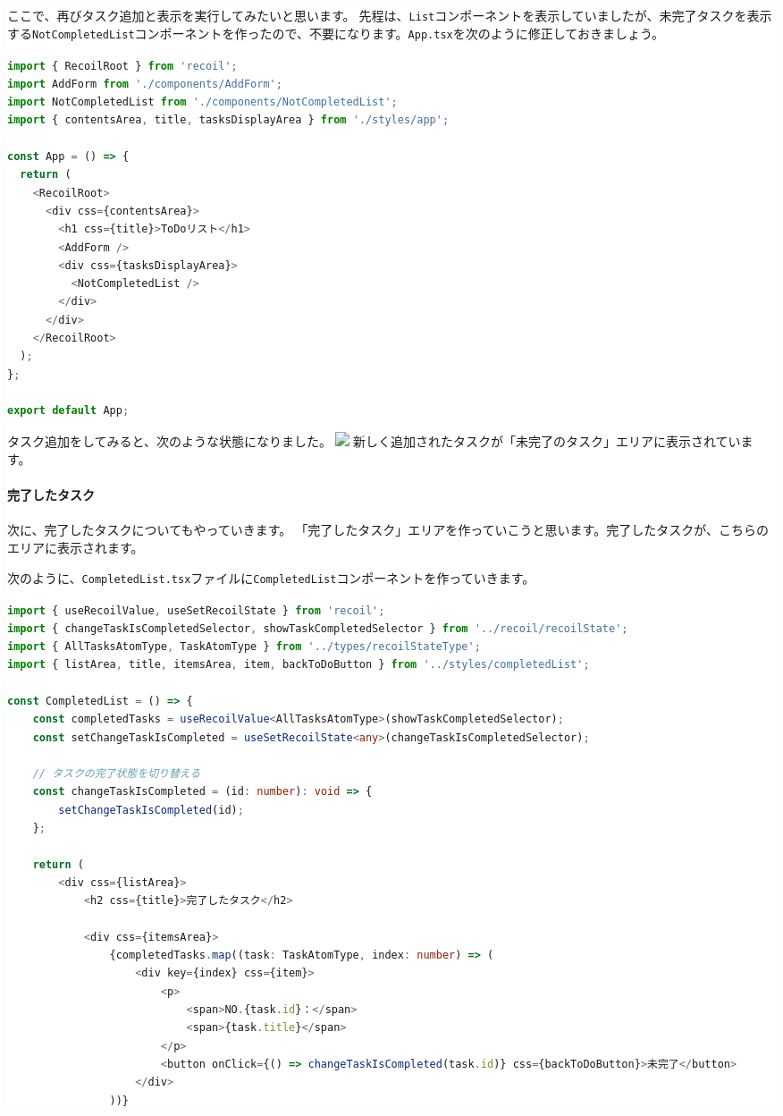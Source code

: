 ここで、再びタスク追加と表示を実行してみたいと思います。
先程は、`List`コンポーネントを表示していましたが、未完了タスクを表示する`NotCompletedList`コンポーネントを作ったので、不要になります。`App.tsx`を次のように修正しておきましょう。
```typescript
import { RecoilRoot } from 'recoil';
import AddForm from './components/AddForm';
import NotCompletedList from './components/NotCompletedList';
import { contentsArea, title, tasksDisplayArea } from './styles/app';

const App = () => {
  return (
    <RecoilRoot>
      <div css={contentsArea}>
        <h1 css={title}>ToDoリスト</h1>
        <AddForm />
        <div css={tasksDisplayArea}>
          <NotCompletedList />
        </div>
      </div>
    </RecoilRoot>
  );
};

export default App;
```
タスク追加をしてみると、次のような状態になりました。
![](https://storage.googleapis.com/zenn-user-upload/c3841cf42af6-20221219.png)
新しく追加されたタスクが「未完了のタスク」エリアに表示されています。

#### 完了したタスク
次に、完了したタスクについてもやっていきます。
「完了したタスク」エリアを作っていこうと思います。完了したタスクが、こちらのエリアに表示されます。

次のように、`CompletedList.tsx`ファイルに`CompletedList`コンポーネントを作っていきます。
```typescript
import { useRecoilValue, useSetRecoilState } from 'recoil';
import { changeTaskIsCompletedSelector, showTaskCompletedSelector } from '../recoil/recoilState';
import { AllTasksAtomType, TaskAtomType } from '../types/recoilStateType';
import { listArea, title, itemsArea, item, backToDoButton } from '../styles/completedList';

const CompletedList = () => {
    const completedTasks = useRecoilValue<AllTasksAtomType>(showTaskCompletedSelector);
    const setChangeTaskIsCompleted = useSetRecoilState<any>(changeTaskIsCompletedSelector);

    // タスクの完了状態を切り替える
    const changeTaskIsCompleted = (id: number): void => {
        setChangeTaskIsCompleted(id);
    };

    return (
        <div css={listArea}>
            <h2 css={title}>完了したタスク</h2>

            <div css={itemsArea}>
                {completedTasks.map((task: TaskAtomType, index: number) => (
                    <div key={index} css={item}>
                        <p>
                            <span>NO.{task.id}：</span>
                            <span>{task.title}</span>
                        </p>
                        <button onClick={() => changeTaskIsCompleted(task.id)} css={backToDoButton}>未完了</button>
                    </div>
                ))}
```